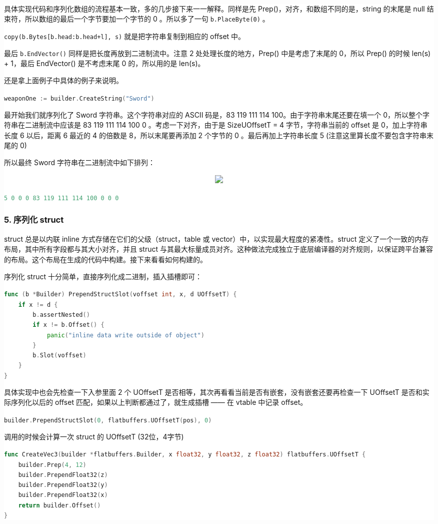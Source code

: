 具体实现代码和序列化数组的流程基本一致，多的几步接下来一一解释。同样是先 Prep()，对齐，和数组不同的是，string 的末尾是 null 结束符，所以数组的最后一个字节要加一个字节的 0 。所以多了一句 `b.PlaceByte(0)` 。

`copy(b.Bytes[b.head:b.head+l], s)` 就是把字符串复制到相应的 offset 中。

最后 `b.EndVector()` 同样是把长度再放到二进制流中。注意 2 处处理长度的地方，Prep() 中是考虑了末尾的 0，所以 Prep() 的时候 len(s) + 1，最后 EndVector() 是不考虑末尾 0 的，所以用的是 len(s)。


还是拿上面例子中具体的例子来说明。

```go
weaponOne := builder.CreateString("Sword")
```

最开始我们就序列化了 Sword 字符串。这个字符串对应的 ASCII 码是，83 119 111 114 100。由于字符串末尾还要在填一个 0，所以整个字符串在二进制流中应该是 83 119 111 114 100 0 。考虑一下对齐，由于是 SizeUOffsetT = 4 字节，字符串当前的 offset 是 0，加上字符串长度 6 以后，距离 6 最近的 4 的倍数是 8，所以末尾要再添加 2 个字节的 0 。最后再加上字符串长度 5 (注意这里算长度不要包含字符串末尾的 0)

所以最终 Sword 字符串在二进制流中如下排列：

<p align='center'>
<img src='https://img.halfrost.com/Blog/ArticleImage/87_12_.png'>
</p>

```c
5 0 0 0 83 119 111 114 100 0 0 0
```

### 5. 序列化 struct


struct 总是以内联 inline 方式存储在它们的父级（struct，table 或 vector）中，以实现最大程度的紧凑性。struct 定义了一个一致的内存布局，其中所有字段都与其大小对齐，并且 struct 与其最大标量成员对齐。这种做法完成独立于底层编译器的对齐规则，以保证跨平台兼容的布局。这个布局在生成的代码中构建。接下来看看如何构建的。

序列化 struct 十分简单，直接序列化成二进制，插入插槽即可：

```go
func (b *Builder) PrependStructSlot(voffset int, x, d UOffsetT) {
	if x != d {
		b.assertNested()
		if x != b.Offset() {
			panic("inline data write outside of object")
		}
		b.Slot(voffset)
	}
}
```

具体实现中也会先检查一下入参里面 2 个 UOffsetT 是否相等，其次再看看当前是否有嵌套，没有嵌套还要再检查一下 UOffsetT 是否和实际序列化以后的 offset 匹配，如果以上判断都通过了，就生成插槽 —— 在 vtable 中记录 offset。

```go
builder.PrependStructSlot(0, flatbuffers.UOffsetT(pos), 0)
```

调用的时候会计算一次 struct 的 UOffsetT (32位，4字节)

```go
func CreateVec3(builder *flatbuffers.Builder, x float32, y float32, z float32) flatbuffers.UOffsetT {
	builder.Prep(4, 12)
	builder.PrependFloat32(z)
	builder.PrependFloat32(y)
	builder.PrependFloat32(x)
	return builder.Offset()
}
```
